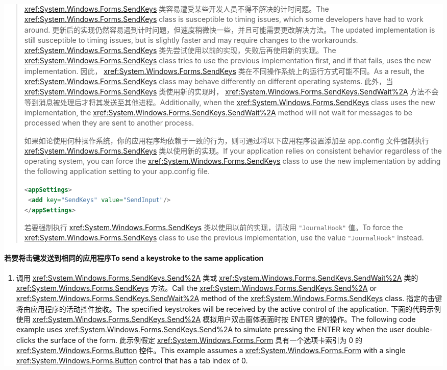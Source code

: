 > <span data-ttu-id="99dcd-121"><xref:System.Windows.Forms.SendKeys> 类容易遭受某些开发人员不得不解决的计时问题。</span><span class="sxs-lookup"><span data-stu-id="99dcd-121">The <xref:System.Windows.Forms.SendKeys> class is susceptible to timing issues, which some developers have had to work around.</span></span> <span data-ttu-id="99dcd-122">更新后的实现仍然容易遇到计时问题，但速度稍微快一些，并且可能需要更改解决方法。</span><span class="sxs-lookup"><span data-stu-id="99dcd-122">The updated implementation is still susceptible to timing issues, but is slightly faster and may require changes to the workarounds.</span></span> <span data-ttu-id="99dcd-123"><xref:System.Windows.Forms.SendKeys> 类先尝试使用以前的实现，失败后再使用新的实现。</span><span class="sxs-lookup"><span data-stu-id="99dcd-123">The <xref:System.Windows.Forms.SendKeys> class tries to use the previous implementation first, and if that fails, uses the new implementation.</span></span> <span data-ttu-id="99dcd-124">因此， <xref:System.Windows.Forms.SendKeys> 类在不同操作系统上的运行方式可能不同。</span><span class="sxs-lookup"><span data-stu-id="99dcd-124">As a result, the <xref:System.Windows.Forms.SendKeys> class may behave differently on different operating systems.</span></span> <span data-ttu-id="99dcd-125">此外，当 <xref:System.Windows.Forms.SendKeys> 类使用新的实现时， <xref:System.Windows.Forms.SendKeys.SendWait%2A> 方法不会等到消息被处理后才将其发送至其他进程。</span><span class="sxs-lookup"><span data-stu-id="99dcd-125">Additionally, when the <xref:System.Windows.Forms.SendKeys> class uses the new implementation, the <xref:System.Windows.Forms.SendKeys.SendWait%2A> method will not wait for messages to be processed when they are sent to another process.</span></span>
>
> <span data-ttu-id="99dcd-126">如果如论使用何种操作系统，你的应用程序均依赖于一致的行为，则可通过将以下应用程序设置添加至 app.config 文件强制执行 <xref:System.Windows.Forms.SendKeys> 类以使用新的实现。</span><span class="sxs-lookup"><span data-stu-id="99dcd-126">If your application relies on consistent behavior regardless of the operating system, you can force the <xref:System.Windows.Forms.SendKeys> class to use the new implementation by adding the following application setting to your app.config file.</span></span>
>
> ```xml
> <appSettings>
>  <add key="SendKeys" value="SendInput"/>
> </appSettings>
> ```
>
> <span data-ttu-id="99dcd-127">若要强制执行 <xref:System.Windows.Forms.SendKeys> 类以使用以前的实现，请改用 `"JournalHook"` 值。</span><span class="sxs-lookup"><span data-stu-id="99dcd-127">To force the <xref:System.Windows.Forms.SendKeys> class to use the previous implementation, use the value `"JournalHook"` instead.</span></span>

#### <a name="to-send-a-keystroke-to-the-same-application"></a><span data-ttu-id="99dcd-128">若要将击键发送到相同的应用程序</span><span class="sxs-lookup"><span data-stu-id="99dcd-128">To send a keystroke to the same application</span></span>

1. <span data-ttu-id="99dcd-129">调用 <xref:System.Windows.Forms.SendKeys.Send%2A> 类或 <xref:System.Windows.Forms.SendKeys.SendWait%2A> 类的 <xref:System.Windows.Forms.SendKeys> 方法。</span><span class="sxs-lookup"><span data-stu-id="99dcd-129">Call the <xref:System.Windows.Forms.SendKeys.Send%2A> or <xref:System.Windows.Forms.SendKeys.SendWait%2A> method of the <xref:System.Windows.Forms.SendKeys> class.</span></span> <span data-ttu-id="99dcd-130">指定的击键将由应用程序的活动控件接收。</span><span class="sxs-lookup"><span data-stu-id="99dcd-130">The specified keystrokes will be received by the active control of the application.</span></span> <span data-ttu-id="99dcd-131">下面的代码示例使用 <xref:System.Windows.Forms.SendKeys.Send%2A> 模拟用户双击窗体表面时按 ENTER 键的操作。</span><span class="sxs-lookup"><span data-stu-id="99dcd-131">The following code example uses <xref:System.Windows.Forms.SendKeys.Send%2A> to simulate pressing the ENTER key when the user double-clicks the surface of the form.</span></span> <span data-ttu-id="99dcd-132">此示例假定 <xref:System.Windows.Forms.Form> 具有一个选项卡索引为 0 的 <xref:System.Windows.Forms.Button> 控件。</span><span class="sxs-lookup"><span data-stu-id="99dcd-132">This example assumes a <xref:System.Windows.Forms.Form> with a single <xref:System.Windows.Forms.Button> control that has a tab index of 0.</span></span>
